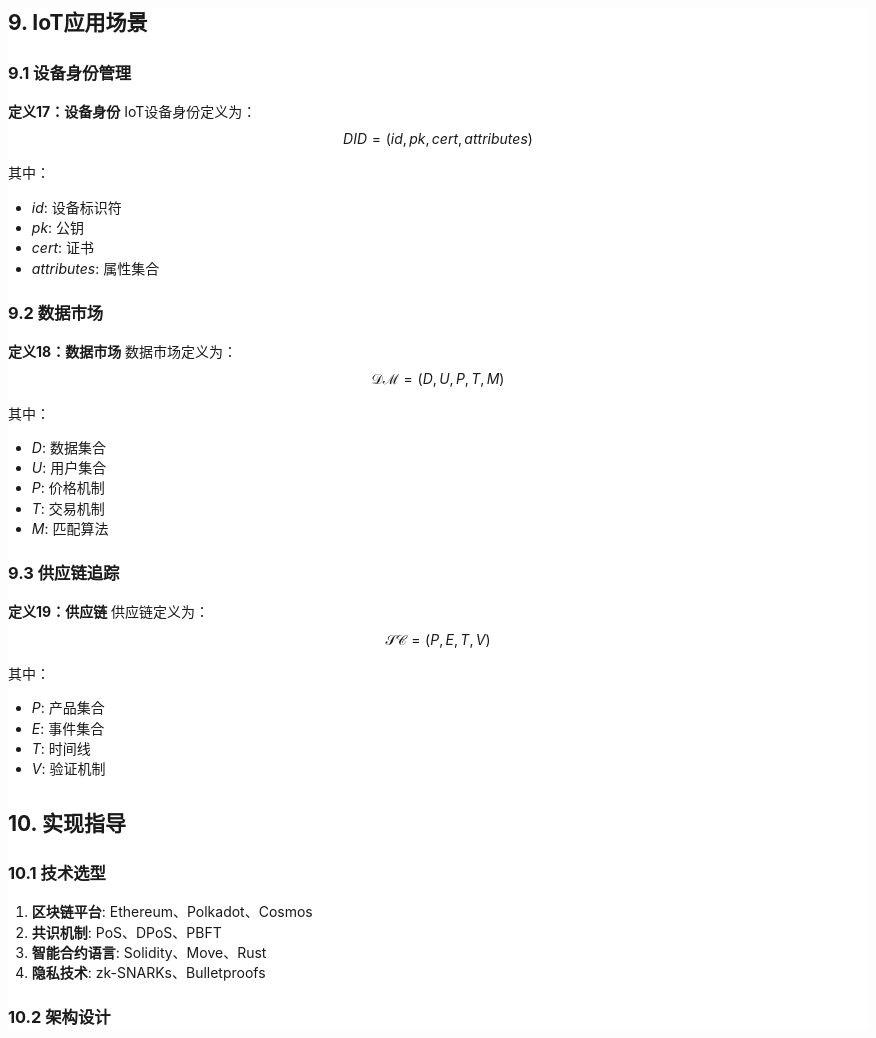 ## 9. IoT应用场景

### 9.1 设备身份管理

**定义17：设备身份**
IoT设备身份定义为：
$$DID = (id, pk, cert, attributes)$$

其中：

- $id$: 设备标识符
- $pk$: 公钥
- $cert$: 证书
- $attributes$: 属性集合

### 9.2 数据市场

**定义18：数据市场**
数据市场定义为：
$$\mathcal{DM} = (D, U, P, T, M)$$

其中：

- $D$: 数据集合
- $U$: 用户集合
- $P$: 价格机制
- $T$: 交易机制
- $M$: 匹配算法

### 9.3 供应链追踪

**定义19：供应链**
供应链定义为：
$$\mathcal{SC} = (P, E, T, V)$$

其中：

- $P$: 产品集合
- $E$: 事件集合
- $T$: 时间线
- $V$: 验证机制

## 10. 实现指导

### 10.1 技术选型

1. **区块链平台**: Ethereum、Polkadot、Cosmos
2. **共识机制**: PoS、DPoS、PBFT
3. **智能合约语言**: Solidity、Move、Rust
4. **隐私技术**: zk-SNARKs、Bulletproofs

### 10.2 架构设计
